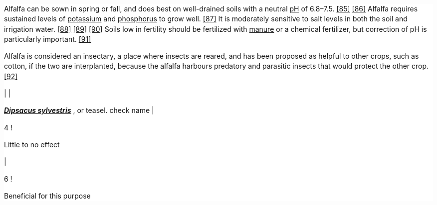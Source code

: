 
 Alfalfa can be sown in spring or fall, and does best on well-drained soils with a neutral
 [pH](/w/index.php?title=PH&action=edit&redlink=1 "PH (does not exist)") 
 of 6.8–7.5.
 [[85]](#cite_note-85)
[[86]](#cite_note-86)
 Alfalfa requires sustained levels of
 [potassium](/w/index.php?title=Potassium&action=edit&redlink=1 "Potassium (does not exist)") 
 and
 [phosphorus](/w/index.php?title=Phosphorus&action=edit&redlink=1 "Phosphorus (does not exist)") 
 to grow well.
 [[87]](#cite_note-87)
 It is moderately sensitive to salt levels in both the soil and irrigation water.
 [[88]](#cite_note-88)
[[89]](#cite_note-89)
[[90]](#cite_note-90)
 Soils low in fertility should be fertilized with
 [manure](/w/index.php?title=Manure&action=edit&redlink=1 "Manure (does not exist)") 
 or a chemical fertilizer, but correction of pH is particularly important.
 [[91]](#cite_note-91)


 Alfalfa is considered an insectary, a place where insects are reared, and has been proposed as helpful to other crops, such as cotton, if the two are interplanted, because the alfalfa harbours predatory and parasitic insects that would protect the other crop.
 [[92]](#cite_note-Leigh-92)



 |
| 





***[Dipsacus sylvestris](/w/index.php?title=Wildlife_Gardening/Taxon/Dipsacus_sylvestris&action=edit&redlink=1 "Wildlife Gardening/Taxon/Dipsacus sylvestris (does not exist)")***
 , or teasel. check name
  | 

 4 !
 



Little to no effect



 | 

 6 !
 



Beneficial for this purpose

